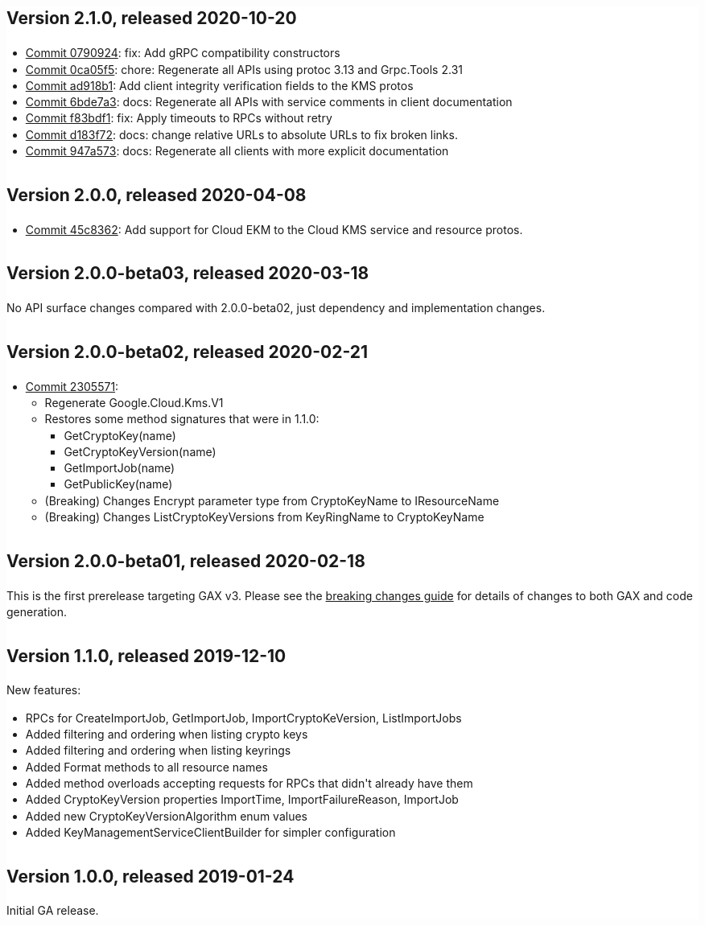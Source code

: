 ## Version 2.1.0, released 2020-10-20

- [Commit 0790924](https://github.com/googleapis/google-cloud-dotnet/commit/0790924): fix: Add gRPC compatibility constructors
- [Commit 0ca05f5](https://github.com/googleapis/google-cloud-dotnet/commit/0ca05f5): chore: Regenerate all APIs using protoc 3.13 and Grpc.Tools 2.31
- [Commit ad918b1](https://github.com/googleapis/google-cloud-dotnet/commit/ad918b1): Add client integrity verification fields to the KMS protos
- [Commit 6bde7a3](https://github.com/googleapis/google-cloud-dotnet/commit/6bde7a3): docs: Regenerate all APIs with service comments in client documentation
- [Commit f83bdf1](https://github.com/googleapis/google-cloud-dotnet/commit/f83bdf1): fix: Apply timeouts to RPCs without retry
- [Commit d183f72](https://github.com/googleapis/google-cloud-dotnet/commit/d183f72): docs: change relative URLs to absolute URLs to fix broken links.
- [Commit 947a573](https://github.com/googleapis/google-cloud-dotnet/commit/947a573): docs: Regenerate all clients with more explicit documentation

## Version 2.0.0, released 2020-04-08

- [Commit 45c8362](https://github.com/googleapis/google-cloud-dotnet/commit/45c8362): Add support for Cloud EKM to the Cloud KMS service and resource protos.

## Version 2.0.0-beta03, released 2020-03-18

No API surface changes compared with 2.0.0-beta02, just dependency
and implementation changes.

## Version 2.0.0-beta02, released 2020-02-21

- [Commit 2305571](https://github.com/googleapis/google-cloud-dotnet/commit/2305571):
  - Regenerate Google.Cloud.Kms.V1
  - Restores some method signatures that were in 1.1.0:
    - GetCryptoKey(name)
    - GetCryptoKeyVersion(name)
    - GetImportJob(name)
    - GetPublicKey(name)
  - (Breaking) Changes Encrypt parameter type from CryptoKeyName to IResourceName
  - (Breaking) Changes ListCryptoKeyVersions from KeyRingName to CryptoKeyName

## Version 2.0.0-beta01, released 2020-02-18

This is the first prerelease targeting GAX v3. Please see the [breaking changes
guide](https://cloud.google.com/dotnet/docs/reference/help/breaking-gax2)
for details of changes to both GAX and code generation.

## Version 1.1.0, released 2019-12-10

New features:

- RPCs for CreateImportJob, GetImportJob, ImportCryptoKeVersion, ListImportJobs
- Added filtering and ordering when listing crypto keys
- Added filtering and ordering when listing keyrings
- Added Format methods to all resource names
- Added method overloads accepting requests for RPCs that didn't already have them
- Added CryptoKeyVersion properties ImportTime, ImportFailureReason, ImportJob
- Added new CryptoKeyVersionAlgorithm enum values
- Added KeyManagementServiceClientBuilder for simpler configuration

## Version 1.0.0, released 2019-01-24

Initial GA release.
